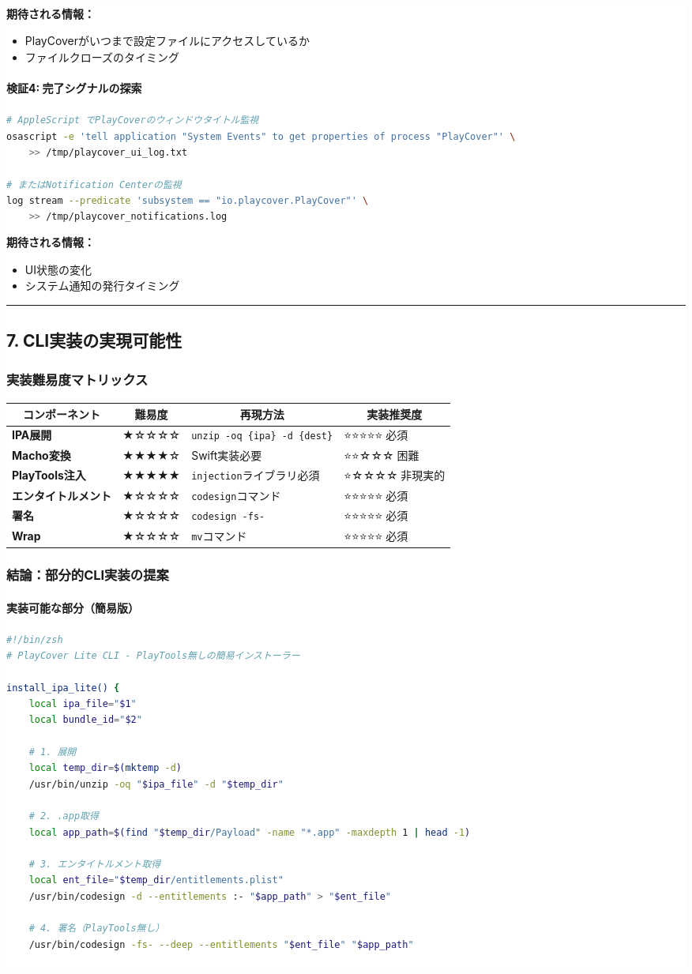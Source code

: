 **期待される情報：**
- PlayCoverがいつまで設定ファイルにアクセスしているか
- ファイルクローズのタイミング

#### 検証4: 完了シグナルの探索

```bash
# AppleScript でPlayCoverのウィンドウタイトル監視
osascript -e 'tell application "System Events" to get properties of process "PlayCover"' \
    >> /tmp/playcover_ui_log.txt

# またはNotification Centerの監視
log stream --predicate 'subsystem == "io.playcover.PlayCover"' \
    >> /tmp/playcover_notifications.log
```

**期待される情報：**
- UI状態の変化
- システム通知の発行タイミング

---

## 7. CLI実装の実現可能性

### 実装難易度マトリックス

| コンポーネント | 難易度 | 再現方法 | 実装推奨度 |
|--------------|-------|---------|----------|
| **IPA展開** | ★☆☆☆☆ | `unzip -oq {ipa} -d {dest}` | ⭐⭐⭐⭐⭐ 必須 |
| **Macho変換** | ★★★★☆ | Swift実装必要 | ⭐⭐☆☆☆ 困難 |
| **PlayTools注入** | ★★★★★ | `injection`ライブラリ必須 | ⭐☆☆☆☆ 非現実的 |
| **エンタイトルメント** | ★☆☆☆☆ | `codesign`コマンド | ⭐⭐⭐⭐⭐ 必須 |
| **署名** | ★☆☆☆☆ | `codesign -fs-` | ⭐⭐⭐⭐⭐ 必須 |
| **Wrap** | ★☆☆☆☆ | `mv`コマンド | ⭐⭐⭐⭐⭐ 必須 |

### 結論：部分的CLI実装の提案

#### 実装可能な部分（簡易版）

```bash
#!/bin/zsh
# PlayCover Lite CLI - PlayTools無しの簡易インストーラー

install_ipa_lite() {
    local ipa_file="$1"
    local bundle_id="$2"
    
    # 1. 展開
    local temp_dir=$(mktemp -d)
    /usr/bin/unzip -oq "$ipa_file" -d "$temp_dir"
    
    # 2. .app取得
    local app_path=$(find "$temp_dir/Payload" -name "*.app" -maxdepth 1 | head -1)
    
    # 3. エンタイトルメント取得
    local ent_file="$temp_dir/entitlements.plist"
    /usr/bin/codesign -d --entitlements :- "$app_path" > "$ent_file"
    
    # 4. 署名（PlayTools無し）
    /usr/bin/codesign -fs- --deep --entitlements "$ent_file" "$app_path"
    
```